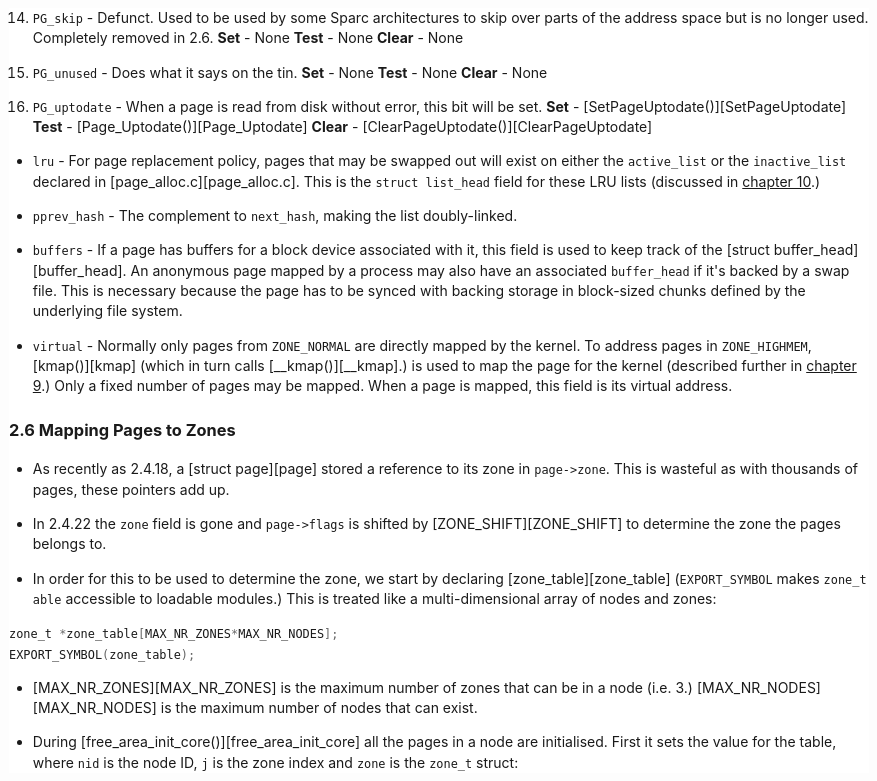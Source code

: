 14. `PG_skip` - Defunct. Used to be used by some Sparc architectures to skip
    over parts of the address space but is no longer used. Completely removed
    in 2.6. __Set__ - None __Test__ - None __Clear__ - None

15. `PG_unused` - Does what it says on the tin. __Set__ - None __Test__ - None
    __Clear__ - None

16. `PG_uptodate` - When a page is read from disk without error, this bit will
    be set. __Set__ - [SetPageUptodate()][SetPageUptodate]
    __Test__ - [Page_Uptodate()][Page_Uptodate] __Clear__ -
    [ClearPageUptodate()][ClearPageUptodate]

* `lru` - For page replacement policy, pages that may be swapped out will exist
  on either the `active_list` or the `inactive_list` declared in
  [page_alloc.c][page_alloc.c]. This is the `struct list_head` field for these
  LRU lists (discussed in [chapter 10](./10.md).)

* `pprev_hash` - The complement to `next_hash`, making the list doubly-linked.

* `buffers` - If a page has buffers for a block device associated with it, this
  field is used to keep track of the [struct buffer_head][buffer_head]. An
  anonymous page mapped by a process may also have an associated `buffer_head`
  if it's backed by a swap file. This is necessary because the page has to be
  synced with backing storage in block-sized chunks defined by the underlying
  file system.

* `virtual` - Normally only pages from `ZONE_NORMAL` are directly mapped by the
  kernel. To address pages in `ZONE_HIGHMEM`, [kmap()][kmap] (which in turn
  calls [__kmap()][__kmap].) is used to map the page for the kernel (described
  further in [chapter 9](./9.md).) Only a fixed number of pages may be
  mapped. When a page is mapped, this field is its virtual address.

### 2.6 Mapping Pages to Zones

* As recently as 2.4.18, a [struct page][page] stored a reference to its zone in
  `page->zone`. This is wasteful as with thousands of pages, these pointers add
  up.

* In 2.4.22 the `zone` field is gone and `page->flags` is shifted by
[ZONE_SHIFT][ZONE_SHIFT] to determine the zone the pages belongs to.

* In order for this to be used to determine the zone, we start by declaring
  [zone_table][zone_table] (`EXPORT_SYMBOL` makes `zone_table` accessible to
  loadable modules.) This is treated like a multi-dimensional array of nodes and
  zones:

```c
zone_t *zone_table[MAX_NR_ZONES*MAX_NR_NODES];
EXPORT_SYMBOL(zone_table);
```

* [MAX_NR_ZONES][MAX_NR_ZONES] is the maximum number of zones that can be in a
  node (i.e. 3.) [MAX_NR_NODES][MAX_NR_NODES] is the maximum number of nodes
  that can exist.

* During [free_area_init_core()][free_area_init_core] all the pages in a node
  are initialised. First it sets the value for the table, where `nid` is the
  node ID, `j` is the zone index and `zone` is the `zone_t` struct:
